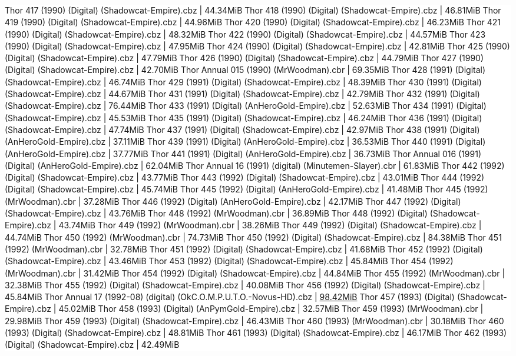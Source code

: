 Thor 417 (1990) (Digital) (Shadowcat-Empire).cbz | 44.34MiB
Thor 418 (1990) (Digital) (Shadowcat-Empire).cbz | 46.81MiB
Thor 419 (1990) (Digital) (Shadowcat-Empire).cbz | 44.96MiB
Thor 420 (1990) (Digital) (Shadowcat-Empire).cbz | 46.23MiB
Thor 421 (1990) (Digital) (Shadowcat-Empire).cbz | 48.32MiB
Thor 422 (1990) (Digital) (Shadowcat-Empire).cbz | 44.57MiB
Thor 423 (1990) (Digital) (Shadowcat-Empire).cbz | 47.95MiB
Thor 424 (1990) (Digital) (Shadowcat-Empire).cbz | 42.81MiB
Thor 425 (1990) (Digital) (Shadowcat-Empire).cbz | 47.79MiB
Thor 426 (1990) (Digital) (Shadowcat-Empire).cbz | 44.79MiB
Thor 427 (1990) (Digital) (Shadowcat-Empire).cbz | 42.70MiB
Thor Annual 015 (1990) (MrWoodman).cbr | 69.35MiB
Thor 428 (1991) (Digital) (Shadowcat-Empire).cbz | 46.74MiB
Thor 429 (1991) (Digital) (Shadowcat-Empire).cbz | 48.39MiB
Thor 430 (1991) (Digital) (Shadowcat-Empire).cbz | 44.67MiB
Thor 431 (1991) (Digital) (Shadowcat-Empire).cbz | 42.79MiB
Thor 432 (1991) (Digital) (Shadowcat-Empire).cbz | 76.44MiB
Thor 433 (1991) (Digital) (AnHeroGold-Empire).cbz | 52.63MiB
Thor 434 (1991) (Digital) (Shadowcat-Empire).cbz | 45.53MiB
Thor 435 (1991) (Digital) (Shadowcat-Empire).cbz | 46.24MiB
Thor 436 (1991) (Digital) (Shadowcat-Empire).cbz | 47.74MiB
Thor 437 (1991) (Digital) (Shadowcat-Empire).cbz | 42.97MiB
Thor 438 (1991) (Digital) (AnHeroGold-Empire).cbz | 37.11MiB
Thor 439 (1991) (Digital) (AnHeroGold-Empire).cbz | 36.53MiB
Thor 440 (1991) (Digital) (AnHeroGold-Empire).cbz | 37.77MiB
Thor 441 (1991) (Digital) (AnHeroGold-Empire).cbz | 36.73MiB
Thor Annual 016 (1991) (Digital) (AnHeroGold-Empire).cbz | 62.04MiB
Thor Annual 16 (1991) (digital) (Minutemen-Slayer).cbr | 61.83MiB
Thor 442 (1992) (Digital) (Shadowcat-Empire).cbz | 43.77MiB
Thor 443 (1992) (Digital) (Shadowcat-Empire).cbz | 43.01MiB
Thor 444 (1992) (Digital) (Shadowcat-Empire).cbz | 45.74MiB
Thor 445 (1992) (Digital) (AnHeroGold-Empire).cbz | 41.48MiB
Thor 445 (1992) (MrWoodman).cbr | 37.28MiB
Thor 446 (1992) (Digital) (AnHeroGold-Empire).cbz | 42.17MiB
Thor 447 (1992) (Digital) (Shadowcat-Empire).cbz | 43.76MiB
Thor 448 (1992) (MrWoodman).cbr | 36.89MiB
Thor 448 (1992) (Digital) (Shadowcat-Empire).cbz | 43.74MiB
Thor 449 (1992) (MrWoodman).cbr | 38.26MiB
Thor 449 (1992) (Digital) (Shadowcat-Empire).cbz | 44.74MiB
Thor 450 (1992) (MrWoodman).cbr | 74.73MiB
Thor 450 (1992) (Digital) (Shadowcat-Empire).cbz | 84.38MiB
Thor 451 (1992) (MrWoodman).cbr | 32.78MiB
Thor 451 (1992) (Digital) (Shadowcat-Empire).cbz | 41.68MiB
Thor 452 (1992) (Digital) (Shadowcat-Empire).cbz | 43.46MiB
Thor 453 (1992) (Digital) (Shadowcat-Empire).cbz | 45.84MiB
Thor 454 (1992) (MrWoodman).cbr | 31.42MiB
Thor 454 (1992) (Digital) (Shadowcat-Empire).cbz | 44.84MiB
Thor 455 (1992) (MrWoodman).cbr | 32.38MiB
Thor 455 (1992) (Digital) (Shadowcat-Empire).cbz | 40.08MiB
Thor 456 (1992) (Digital) (Shadowcat-Empire).cbz | 45.84MiB
Thor Annual 17 (1992-08) (digital) (OkC.O.M.P.U.T.O.-Novus-HD).cbz | [98.42MiB](https://pan.baidu.com/s/1Ukahn90q3yEMDEoyhLd8Nw#list/path=%2FNovus%20-%20Week%20of%202015%20Q2%2FNovus%20-%20Week%20of%202015-05-20%2F%E3%82%A8%E3%82%A2%E3%82%BB%E3%82%BD%E3%82%A2%E3%82%AB%E3%82%B1%E3%82%AD%E3%82%B3%E3%82%BB%E3%82%A8%E3%82%BB%E3%82%BD%E3%82%AA%E3%82%B3%E3%82%A4%E3%82%BB%E3%82%B9%E3%82%AA%E3%82%BB%E3%82%B1%E3%82%AB%E3%82%BD%E3%82%A6%E3%82%A2%E3%82%AF%E3%82%A4%E3%82%B5%E3%82%B5%E3%82%B3%E3%82%AA%E3%82%B7&parentPath=%2FNovus%20-%20Week%20of%202015%20Q2)
Thor 457 (1993) (Digital) (Shadowcat-Empire).cbz | 45.02MiB
Thor 458 (1993) (Digital) (AnPymGold-Empire).cbz | 32.57MiB
Thor 459 (1993) (MrWoodman).cbr | 29.98MiB
Thor 459 (1993) (Digital) (Shadowcat-Empire).cbz | 46.43MiB
Thor 460 (1993) (MrWoodman).cbr | 30.18MiB
Thor 460 (1993) (Digital) (Shadowcat-Empire).cbz | 48.81MiB
Thor 461 (1993) (Digital) (Shadowcat-Empire).cbz | 46.17MiB
Thor 462 (1993) (Digital) (Shadowcat-Empire).cbz | 42.49MiB